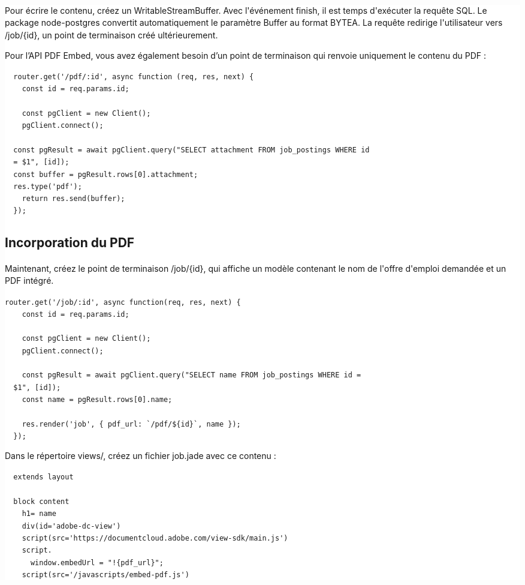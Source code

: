 Pour écrire le contenu, créez un WritableStreamBuffer. Avec l&#39;événement finish, il est temps d&#39;exécuter la requête SQL. Le package node-postgres convertit automatiquement le paramètre Buffer au format BYTEA. La requête redirige l&#39;utilisateur vers /job/{id}, un point de terminaison créé ultérieurement.

Pour l’API PDF Embed, vous avez également besoin d’un point de terminaison qui renvoie uniquement le contenu du PDF :

```
  router.get('/pdf/:id', async function (req, res, next) {
    const id = req.params.id;
 
    const pgClient = new Client();
    pgClient.connect();

  const pgResult = await pgClient.query("SELECT attachment FROM job_postings WHERE id
  = $1", [id]);
  const buffer = pgResult.rows[0].attachment;
  res.type('pdf');
    return res.send(buffer);
  });
```

## Incorporation du PDF

Maintenant, créez le point de terminaison /job/{id}, qui affiche un modèle contenant le nom de l&#39;offre d&#39;emploi demandée et un PDF intégré.

```
router.get('/job/:id', async function(req, res, next) {
    const id = req.params.id;

    const pgClient = new Client();
    pgClient.connect();

    const pgResult = await pgClient.query("SELECT name FROM job_postings WHERE id =
  $1", [id]);
    const name = pgResult.rows[0].name;

    res.render('job', { pdf_url: `/pdf/${id}`, name });
  });
```

Dans le répertoire views/, créez un fichier job.jade avec ce contenu :

```
  extends layout

  block content
    h1= name
    div(id='adobe-dc-view')
    script(src='https://documentcloud.adobe.com/view-sdk/main.js')
    script.
      window.embedUrl = "!{pdf_url}";
    script(src='/javascripts/embed-pdf.js')
```
